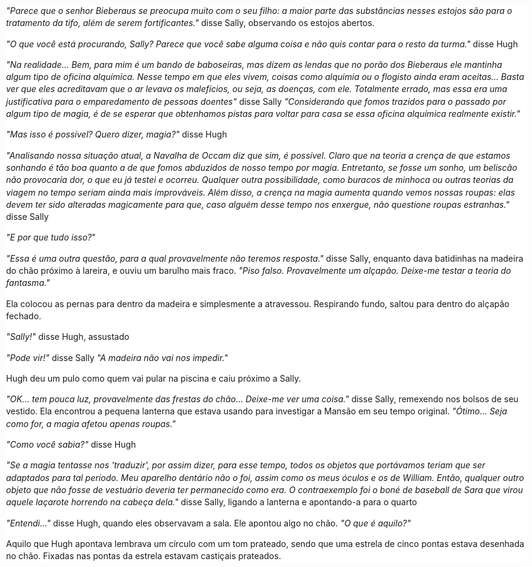_"Parece que o senhor Bieberaus se preocupa muito com o seu filho: a maior parte das substâncias nesses estojos são para o tratamento da tifo, além de serem fortificantes."_ disse Sally, observando os estojos abertos.

_"O que você está procurando, Sally? Parece que você sabe alguma coisa e não quis contar para o resto da turma."_ disse Hugh

_"Na realidade... Bem, para mim é um bando de baboseiras, mas dizem as lendas que no porão dos Bieberaus ele mantinha algum tipo de oficina alquímica. Nesse tempo em que eles vivem, coisas como alquimia ou o flogisto ainda eram aceitas... Basta ver que eles acreditavam que o ar levava os malefícios, ou seja, as doenças, com ele. Totalmente errado, mas essa era uma justificativa para o emparedamento de pessoas doentes"_ disse Sally _"Considerando que fomos trazidos para o passado por algum tipo de magia, é de se esperar que obtenhamos pistas para voltar para casa se essa oficina alquímica realmente existir."_

_"Mas isso é possível? Quero dizer, magia?"_ disse Hugh

_"Analisando nossa situação atual, a Navalha de Occam diz que sim, é possível. Claro que na teoria a crença de que estamos sonhando é tão boa quanto a de que fomos abduzidos de nosso tempo por magia. Entretanto, se fosse um sonho, um beliscão não provocaria dor, o que eu já testei e ocorreu. Qualquer outra possibilidade, como buracos de minhoca ou outras teorias da viagem no tempo seriam ainda mais improváveis. Além disso, a crença na magia aumenta quando vemos nossas roupas: elas devem ter sido alteradas magicamente para que, caso alguém desse tempo nos enxergue, não questione roupas estranhas."_ disse Sally

_"E por que tudo isso?_" 

_"Essa é uma outra questão, para a qual provavelmente não teremos resposta."_ disse Sally, enquanto dava batidinhas na madeira do chão próximo à lareira, e ouviu um barulho mais fraco. _"Piso falso. Provavelmente um alçapão. Deixe-me testar a teoria do fantasma."_ 

Ela colocou as pernas para dentro da madeira e simplesmente a atravessou. Respirando fundo, saltou para dentro do alçapão fechado.

_"Sally!"_ disse Hugh, assustado

_"Pode vir!"_ disse Sally _"A madeira não vai nos impedir."_

Hugh deu um pulo como quem vai pular na piscina e caiu próximo a Sally.

_"OK... tem pouca luz, provavelmente das frestas do chão... Deixe-me ver uma coisa."_ disse Sally, remexendo nos bolsos de seu vestido. Ela encontrou a pequena lanterna que estava usando para investigar a Mansão em seu tempo original. _"Ótimo... Seja como for, a magia afetou apenas roupas."_

_"Como você sabia?"_ disse Hugh

_"Se a magia tentasse nos 'traduzir', por assim dizer, para esse tempo, todos os objetos que portávamos teriam que ser adaptados para tal período. Meu aparelho dentário não o foi, assim como os meus óculos e os de William. Então, qualquer outro objeto que não fosse de vestuário deveria ter permanecido como era. O contraexemplo foi o boné de baseball de Sara que virou aquele laçarote horrendo na cabeça dela."_ disse Sally, ligando a lanterna e apontando-a para o quarto

_"Entendi..."_ disse Hugh, quando eles observavam a sala. Ele apontou algo no chão. _"O que é aquilo?"_ 

Aquilo que Hugh apontava lembrava um círculo com um tom prateado, sendo que uma estrela de cinco pontas estava desenhada no chão. Fixadas nas pontas da estrela estavam castiçais prateados.
